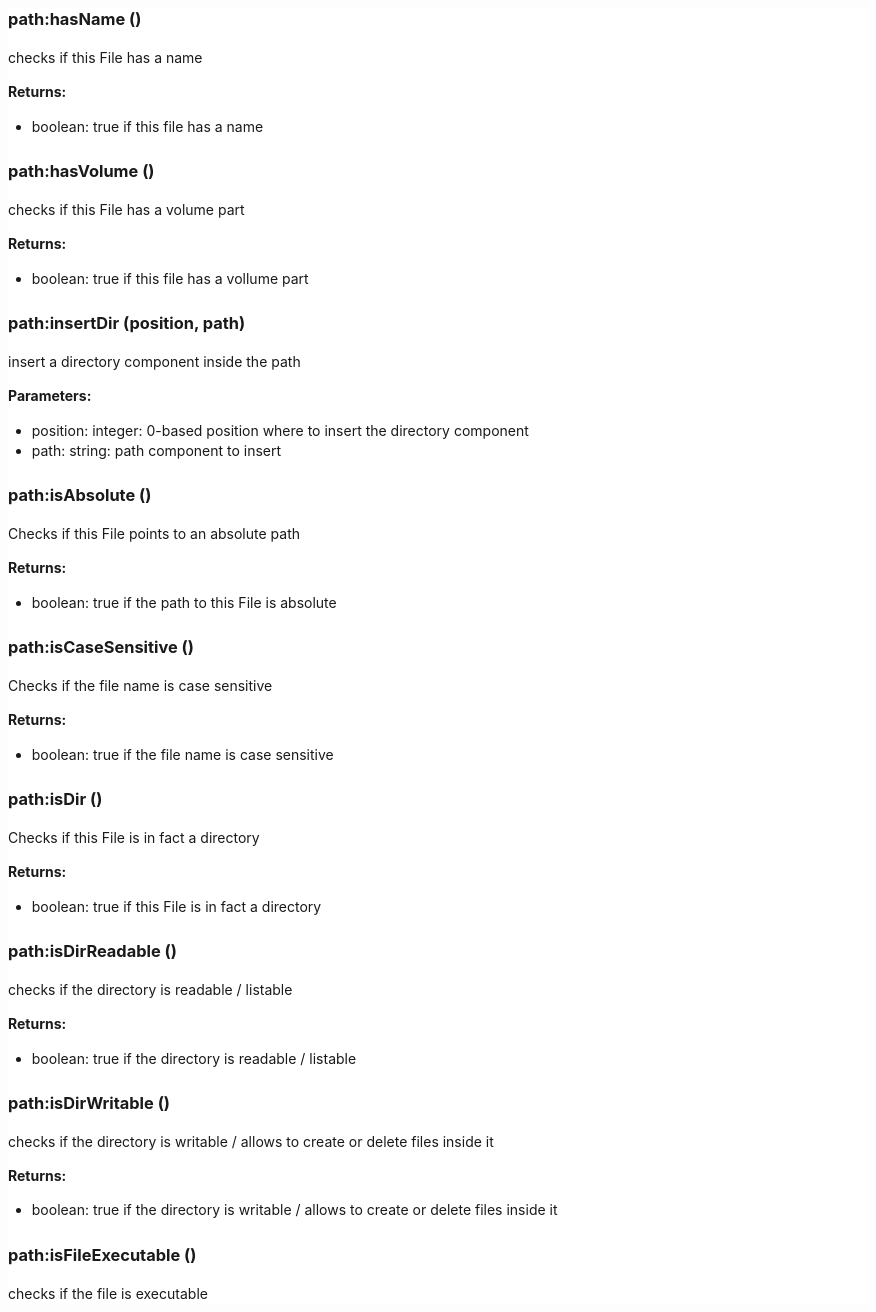 ### path:hasName ()
checks if this File has a name

**Returns:**
* boolean: true if this file has a name

### path:hasVolume ()
checks if this File has a volume part

**Returns:**
* boolean: true if this file has a vollume part

### path:insertDir (position, path)
insert a directory component inside the path

**Parameters:**
* position: integer: 0-based position where to insert the directory component
* path: string: path component to insert

### path:isAbsolute ()
Checks if this File points to an absolute path

**Returns:**
* boolean: true if the path to this File is absolute

### path:isCaseSensitive ()
Checks if the file name is case sensitive

**Returns:**
* boolean: true if the file name is case sensitive

### path:isDir ()
Checks if this File is in fact a directory

**Returns:**
* boolean: true if this File is in fact a directory

### path:isDirReadable ()
checks if the directory is readable / listable

**Returns:**
* boolean: true if the directory is readable / listable

### path:isDirWritable ()
checks if the directory is writable / allows to create or delete files inside it

**Returns:**
* boolean: true if the directory is writable / allows to create or delete files inside it

### path:isFileExecutable ()
checks if the file is executable
